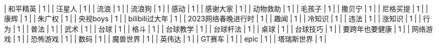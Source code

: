 | 和平精英 | 1 |
| 汪星人 | 1 |
| 流浪 | 1 |
| 流浪狗 | 1 |
| 感动 | 1 |
| 感谢大家 | 1 |
| 动物救助 | 1 |
| 毛孩子 | 1 |
| 撒贝宁 | 1 |
| 尼格买提 | 1 |
| 康辉 | 1 |
| 朱广权 | 1 |
| 央视boys | 1 |
| bilibili过大年 | 1 |
| 2023网络春晚进行时 | 1 |
| 趣闻 | 1 |
| 冷知识 | 1 |
| 违法 | 1 |
| 涨知识 | 1 |
| 行为 | 1 |
| 普法 | 1 |
| 武术 | 1 |
| 台球 | 1 |
| 格斗 | 1 |
| 台球教学 | 1 |
| 台球杆法 | 1 |
| 桌球 | 1 |
| 台球技巧 | 1 |
| 要跨年也要健康 | 1 |
| 网络游戏 | 1 |
| 恐怖游戏 | 1 |
| 数码 | 1 |
| 魔兽世界 | 1 |
| 英伟达 | 1 |
| GT赛车 | 1 |
| epic | 1 |
| 塔瑞斯世界 | 1 |